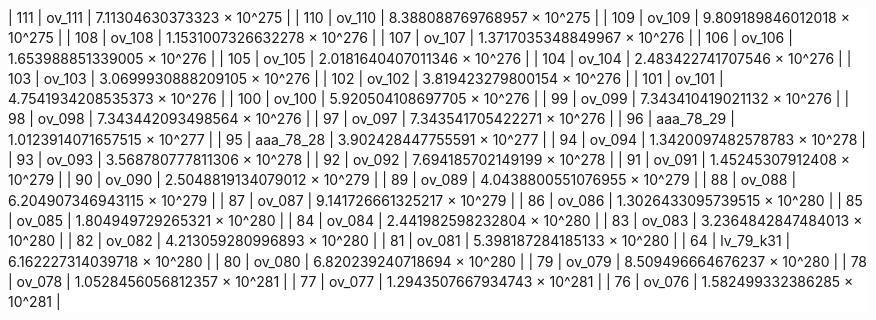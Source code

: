 | 111 | ov_111 | 7.11304630373323 × 10^275 |
| 110 | ov_110 | 8.388088769768957 × 10^275 |
| 109 | ov_109 | 9.809189846012018 × 10^275 |
| 108 | ov_108 | 1.1531007326632278 × 10^276 |
| 107 | ov_107 | 1.3717035348849967 × 10^276 |
| 106 | ov_106 | 1.653988851339005 × 10^276 |
| 105 | ov_105 | 2.0181640407011346 × 10^276 |
| 104 | ov_104 | 2.483422741707546 × 10^276 |
| 103 | ov_103 | 3.0699930888209105 × 10^276 |
| 102 | ov_102 | 3.819423279800154 × 10^276 |
| 101 | ov_101 | 4.7541934208535373 × 10^276 |
| 100 | ov_100 | 5.920504108697705 × 10^276 |
| 99 | ov_099 | 7.343410419021132 × 10^276 |
| 98 | ov_098 | 7.343442093498564 × 10^276 |
| 97 | ov_097 | 7.343541705422271 × 10^276 |
| 96 | aaa_78_29 | 1.0123914071657515 × 10^277 |
| 95 | aaa_78_28 | 3.902428447755591 × 10^277 |
| 94 | ov_094 | 1.3420097482578783 × 10^278 |
| 93 | ov_093 | 3.568780777811306 × 10^278 |
| 92 | ov_092 | 7.694185702149199 × 10^278 |
| 91 | ov_091 | 1.45245307912408 × 10^279 |
| 90 | ov_090 | 2.5048819134079012 × 10^279 |
| 89 | ov_089 | 4.0438800551076955 × 10^279 |
| 88 | ov_088 | 6.204907346943115 × 10^279 |
| 87 | ov_087 | 9.141726661325217 × 10^279 |
| 86 | ov_086 | 1.3026433095739515 × 10^280 |
| 85 | ov_085 | 1.804949729265321 × 10^280 |
| 84 | ov_084 | 2.441982598232804 × 10^280 |
| 83 | ov_083 | 3.2364842847484013 × 10^280 |
| 82 | ov_082 | 4.213059280996893 × 10^280 |
| 81 | ov_081 | 5.398187284185133 × 10^280 |
| 64 | lv_79_k31 | 6.162227314039718 × 10^280 |
| 80 | ov_080 | 6.820239240718694 × 10^280 |
| 79 | ov_079 | 8.509496664676237 × 10^280 |
| 78 | ov_078 | 1.0528456056812357 × 10^281 |
| 77 | ov_077 | 1.2943507667934743 × 10^281 |
| 76 | ov_076 | 1.582499332386285 × 10^281 |